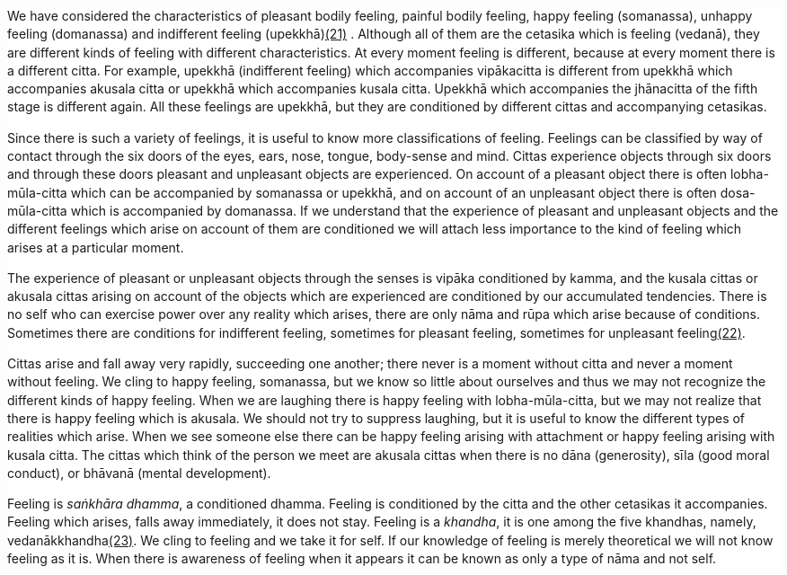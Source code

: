 We have considered the characteristics of pleasant bodily feeling,
painful bodily feeling, happy feeling (somanassa), unhappy feeling
(domanassa) and indifferent feeling (upekkhā)[(21)](#FOOT21) . Although
all of them are the cetasika which is feeling (vedanā), they are
different kinds of feeling with different characteristics. At every
moment feeling is different, because at every moment there is a
different citta. For example, upekkhā (indifferent feeling) which
accompanies vipākacitta is different from upekkhā which accompanies
akusala citta or upekkhā which accompanies kusala citta. Upekkhā which
accompanies the jhānacitta of the fifth stage is different again. All
these feelings are upekkhā, but they are conditioned by different cittas
and accompanying cetasikas.

Since there is such a variety of feelings, it is useful to know more
classifications of feeling. Feelings can be classified by way of contact
through the six doors of the eyes, ears, nose, tongue, body-sense and
mind. Cittas experience objects through six doors and through these
doors pleasant and unpleasant objects are experienced. On account of a
pleasant object there is often lobha-mūla-citta which can be accompanied
by somanassa or upekkhā, and on account of an unpleasant object there is
often dosa-mūla-citta which is accompanied by domanassa. If we
understand that the experience of pleasant and unpleasant objects and
the different feelings which arise on account of them are conditioned we
will attach less importance to the kind of feeling which arises at a
particular moment.

The experience of pleasant or unpleasant objects through the senses is
vipāka conditioned by kamma, and the kusala cittas or akusala cittas
arising on account of the objects which are experienced are conditioned
by our accumulated tendencies. There is no self who can exercise power
over any reality which arises, there are only nāma and rūpa which arise
because of conditions. Sometimes there are conditions for indifferent
feeling, sometimes for pleasant feeling, sometimes for unpleasant
feeling[(22)](#FOOT22).

Cittas arise and fall away very rapidly, succeeding one another; there
never is a moment without citta and never a moment without feeling. We
cling to happy feeling, somanassa, but we know so little about ourselves
and thus we may not recognize the different kinds of happy feeling. When
we are laughing there is happy feeling with lobha-mūla-citta, but we may
not realize that there is happy feeling which is akusala. We should not
try to suppress laughing, but it is useful to know the different types
of realities which arise. When we see someone else there can be happy
feeling arising with attachment or happy feeling arising with kusala
citta. The cittas which think of the person we meet are akusala cittas
when there is no dāna (generosity), sīla (good moral conduct), or
bhāvanā (mental development).

Feeling is *saṅkhāra dhamma*, a conditioned dhamma. Feeling is
conditioned by the citta and the other cetasikas it accompanies. Feeling
which arises, falls away immediately, it does not stay. Feeling is a
*khandha*, it is one among the five khandhas, namely,
vedanākkhandha[(23)](#FOOT23). We cling to feeling and we take it for
self. If our knowledge of feeling is merely theoretical we will not know
feeling as it is. When there is awareness of feeling when it appears it
can be known as only a type of nāma and not self.
